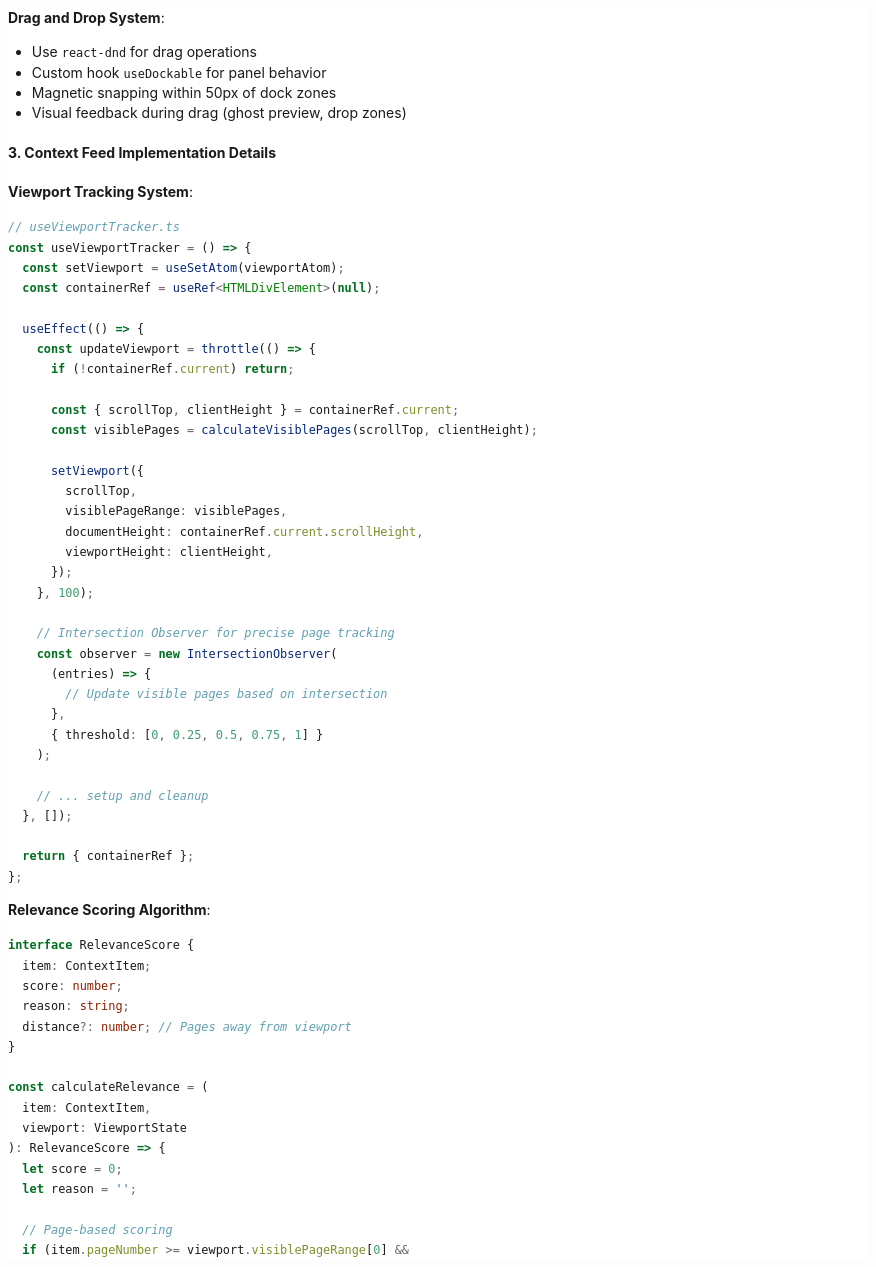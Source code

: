 ```typescript
```

**Drag and Drop System**:
- Use `react-dnd` for drag operations
- Custom hook `useDockable` for panel behavior
- Magnetic snapping within 50px of dock zones
- Visual feedback during drag (ghost preview, drop zones)

#### 3. Context Feed Implementation Details

**Viewport Tracking System**:
```typescript
// useViewportTracker.ts
const useViewportTracker = () => {
  const setViewport = useSetAtom(viewportAtom);
  const containerRef = useRef<HTMLDivElement>(null);
  
  useEffect(() => {
    const updateViewport = throttle(() => {
      if (!containerRef.current) return;
      
      const { scrollTop, clientHeight } = containerRef.current;
      const visiblePages = calculateVisiblePages(scrollTop, clientHeight);
      
      setViewport({
        scrollTop,
        visiblePageRange: visiblePages,
        documentHeight: containerRef.current.scrollHeight,
        viewportHeight: clientHeight,
      });
    }, 100);
    
    // Intersection Observer for precise page tracking
    const observer = new IntersectionObserver(
      (entries) => {
        // Update visible pages based on intersection
      },
      { threshold: [0, 0.25, 0.5, 0.75, 1] }
    );
    
    // ... setup and cleanup
  }, []);
  
  return { containerRef };
};
```

**Relevance Scoring Algorithm**:
```typescript
interface RelevanceScore {
  item: ContextItem;
  score: number;
  reason: string;
  distance?: number; // Pages away from viewport
}

const calculateRelevance = (
  item: ContextItem,
  viewport: ViewportState
): RelevanceScore => {
  let score = 0;
  let reason = '';
  
  // Page-based scoring
  if (item.pageNumber >= viewport.visiblePageRange[0] && 
```